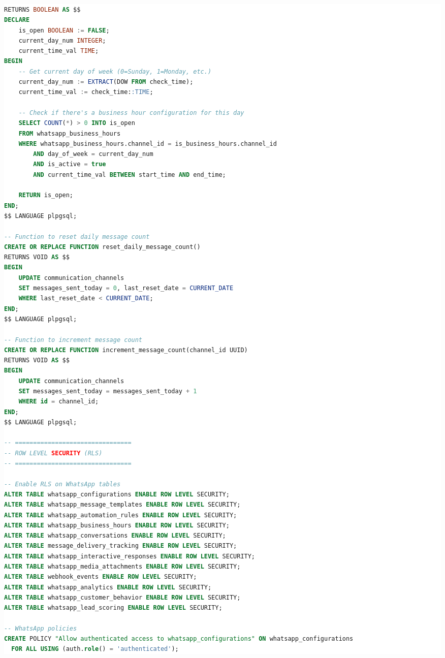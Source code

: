 ```sql
RETURNS BOOLEAN AS $$
DECLARE
    is_open BOOLEAN := FALSE;
    current_day_num INTEGER;
    current_time_val TIME;
BEGIN
    -- Get current day of week (0=Sunday, 1=Monday, etc.)
    current_day_num := EXTRACT(DOW FROM check_time);
    current_time_val := check_time::TIME;
    
    -- Check if there's a business hour configuration for this day
    SELECT COUNT(*) > 0 INTO is_open
    FROM whatsapp_business_hours 
    WHERE whatsapp_business_hours.channel_id = is_business_hours.channel_id
        AND day_of_week = current_day_num
        AND is_active = true
        AND current_time_val BETWEEN start_time AND end_time;
    
    RETURN is_open;
END;
$$ LANGUAGE plpgsql;

-- Function to reset daily message count
CREATE OR REPLACE FUNCTION reset_daily_message_count()
RETURNS VOID AS $$
BEGIN
    UPDATE communication_channels 
    SET messages_sent_today = 0, last_reset_date = CURRENT_DATE
    WHERE last_reset_date < CURRENT_DATE;
END;
$$ LANGUAGE plpgsql;

-- Function to increment message count
CREATE OR REPLACE FUNCTION increment_message_count(channel_id UUID)
RETURNS VOID AS $$
BEGIN
    UPDATE communication_channels 
    SET messages_sent_today = messages_sent_today + 1
    WHERE id = channel_id;
END;
$$ LANGUAGE plpgsql;

-- ================================
-- ROW LEVEL SECURITY (RLS)
-- ================================

-- Enable RLS on WhatsApp tables
ALTER TABLE whatsapp_configurations ENABLE ROW LEVEL SECURITY;
ALTER TABLE whatsapp_message_templates ENABLE ROW LEVEL SECURITY;
ALTER TABLE whatsapp_automation_rules ENABLE ROW LEVEL SECURITY;
ALTER TABLE whatsapp_business_hours ENABLE ROW LEVEL SECURITY;
ALTER TABLE whatsapp_conversations ENABLE ROW LEVEL SECURITY;
ALTER TABLE message_delivery_tracking ENABLE ROW LEVEL SECURITY;
ALTER TABLE whatsapp_interactive_responses ENABLE ROW LEVEL SECURITY;
ALTER TABLE whatsapp_media_attachments ENABLE ROW LEVEL SECURITY;
ALTER TABLE webhook_events ENABLE ROW LEVEL SECURITY;
ALTER TABLE whatsapp_analytics ENABLE ROW LEVEL SECURITY;
ALTER TABLE whatsapp_customer_behavior ENABLE ROW LEVEL SECURITY;
ALTER TABLE whatsapp_lead_scoring ENABLE ROW LEVEL SECURITY;

-- WhatsApp policies
CREATE POLICY "Allow authenticated access to whatsapp_configurations" ON whatsapp_configurations
  FOR ALL USING (auth.role() = 'authenticated');
```